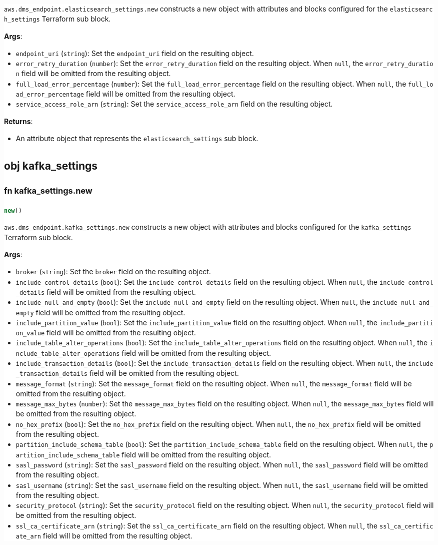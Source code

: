 
`aws.dms_endpoint.elasticsearch_settings.new` constructs a new object with attributes and blocks configured for the `elasticsearch_settings`
Terraform sub block.



**Args**:
  - `endpoint_uri` (`string`): Set the `endpoint_uri` field on the resulting object.
  - `error_retry_duration` (`number`): Set the `error_retry_duration` field on the resulting object. When `null`, the `error_retry_duration` field will be omitted from the resulting object.
  - `full_load_error_percentage` (`number`): Set the `full_load_error_percentage` field on the resulting object. When `null`, the `full_load_error_percentage` field will be omitted from the resulting object.
  - `service_access_role_arn` (`string`): Set the `service_access_role_arn` field on the resulting object.

**Returns**:
  - An attribute object that represents the `elasticsearch_settings` sub block.


## obj kafka_settings



### fn kafka_settings.new

```ts
new()
```


`aws.dms_endpoint.kafka_settings.new` constructs a new object with attributes and blocks configured for the `kafka_settings`
Terraform sub block.



**Args**:
  - `broker` (`string`): Set the `broker` field on the resulting object.
  - `include_control_details` (`bool`): Set the `include_control_details` field on the resulting object. When `null`, the `include_control_details` field will be omitted from the resulting object.
  - `include_null_and_empty` (`bool`): Set the `include_null_and_empty` field on the resulting object. When `null`, the `include_null_and_empty` field will be omitted from the resulting object.
  - `include_partition_value` (`bool`): Set the `include_partition_value` field on the resulting object. When `null`, the `include_partition_value` field will be omitted from the resulting object.
  - `include_table_alter_operations` (`bool`): Set the `include_table_alter_operations` field on the resulting object. When `null`, the `include_table_alter_operations` field will be omitted from the resulting object.
  - `include_transaction_details` (`bool`): Set the `include_transaction_details` field on the resulting object. When `null`, the `include_transaction_details` field will be omitted from the resulting object.
  - `message_format` (`string`): Set the `message_format` field on the resulting object. When `null`, the `message_format` field will be omitted from the resulting object.
  - `message_max_bytes` (`number`): Set the `message_max_bytes` field on the resulting object. When `null`, the `message_max_bytes` field will be omitted from the resulting object.
  - `no_hex_prefix` (`bool`): Set the `no_hex_prefix` field on the resulting object. When `null`, the `no_hex_prefix` field will be omitted from the resulting object.
  - `partition_include_schema_table` (`bool`): Set the `partition_include_schema_table` field on the resulting object. When `null`, the `partition_include_schema_table` field will be omitted from the resulting object.
  - `sasl_password` (`string`): Set the `sasl_password` field on the resulting object. When `null`, the `sasl_password` field will be omitted from the resulting object.
  - `sasl_username` (`string`): Set the `sasl_username` field on the resulting object. When `null`, the `sasl_username` field will be omitted from the resulting object.
  - `security_protocol` (`string`): Set the `security_protocol` field on the resulting object. When `null`, the `security_protocol` field will be omitted from the resulting object.
  - `ssl_ca_certificate_arn` (`string`): Set the `ssl_ca_certificate_arn` field on the resulting object. When `null`, the `ssl_ca_certificate_arn` field will be omitted from the resulting object.